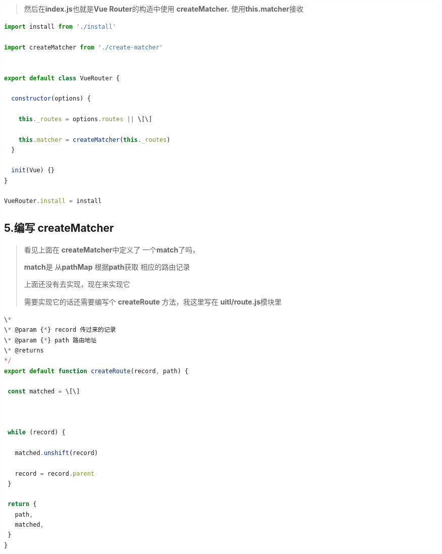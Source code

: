 > 然后在**index.js**也就是**Vue Router**的构造中使用 **createMatcher.** 使用**this.matcher**接收

```javascript
import install from './install'

import createMatcher from './create-matcher'


export default class VueRouter {

  constructor(options) {

    this._routes = options.routes || \[\]

    this.matcher = createMatcher(this._routes)
  }

  init(Vue) {}
}

VueRouter.install = install
```



5.编写 createMatcher
------------------

> 看见上面在 **createMatcher**中定义了 一个**match**了吗，
>
> **match**是 从**pathMap** 根据**path**获取 相应的路由记录
>
> 上面还没有去实现，现在来实现它
>
> 需要实现它的话还需要编写个 **createRoute** 方法，我这里写在 **uitl/route.js**模块里

 ```javascript
\*
 \* @param {*} record 传过来的记录
 \* @param {*} path 路由地址
 \* @returns
 */
export default function createRoute(record, path) {

  const matched = \[\]



  while (record) {

    matched.unshift(record)

    record = record.parent
  }

  return {
    path,
    matched,
  }
}
```
